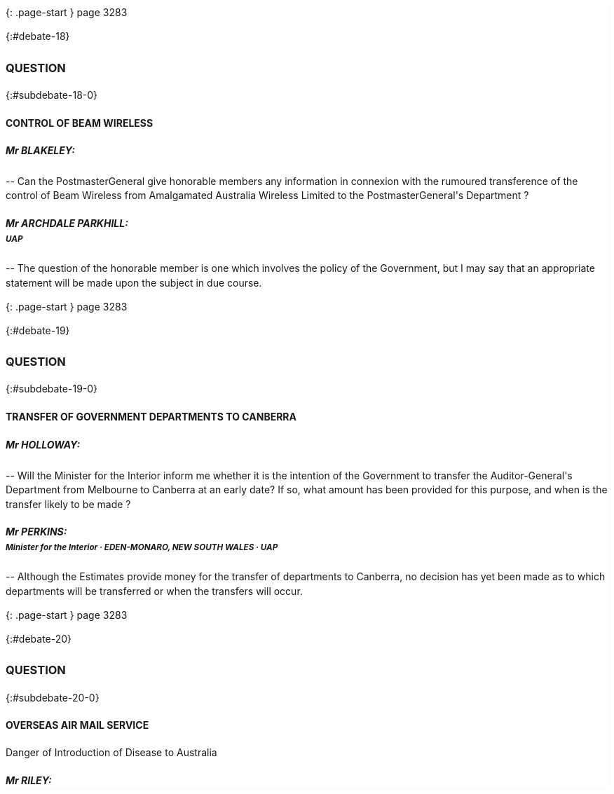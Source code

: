{: .page-start }
page 3283

{:#debate-18}
### QUESTION

{:#subdebate-18-0}
#### CONTROL OF BEAM WIRELESS

##### Mr BLAKELEY:

-- Can the PostmasterGeneral give honorable members any information in connexion with the rumoured transference of the control of Beam Wireless from Amalgamated Australia Wireless Limited to the PostmasterGeneral's Department ? 

##### Mr ARCHDALE PARKHILL:<br><small class="text-muted">UAP</small>

-- The question of the honorable member is one which involves the policy of the Government, but I may say that an appropriate statement will be made upon the subject in due course. 

{: .page-start }
page 3283

{:#debate-19}
### QUESTION

{:#subdebate-19-0}
#### TRANSFER OF GOVERNMENT DEPARTMENTS TO CANBERRA

##### Mr HOLLOWAY:

-- Will the Minister for the Interior inform me whether it is the intention of the Government to transfer the Auditor-General's Department from Melbourne to Canberra at an early date? If so, what amount has been provided for this purpose, and when is the transfer likely to be made ? 

##### Mr PERKINS:<br><small class="text-muted">Minister for the Interior &middot; EDEN-MONARO, NEW SOUTH WALES &middot; UAP</small>

-- Although the Estimates provide money for the transfer of departments to Canberra, no decision has yet been made as to which departments will be transferred or when the transfers will occur. 

{: .page-start }
page 3283

{:#debate-20}
### QUESTION

{:#subdebate-20-0}
#### OVERSEAS AIR MAIL SERVICE

Danger of Introduction of Disease to Australia

##### Mr RILEY:
